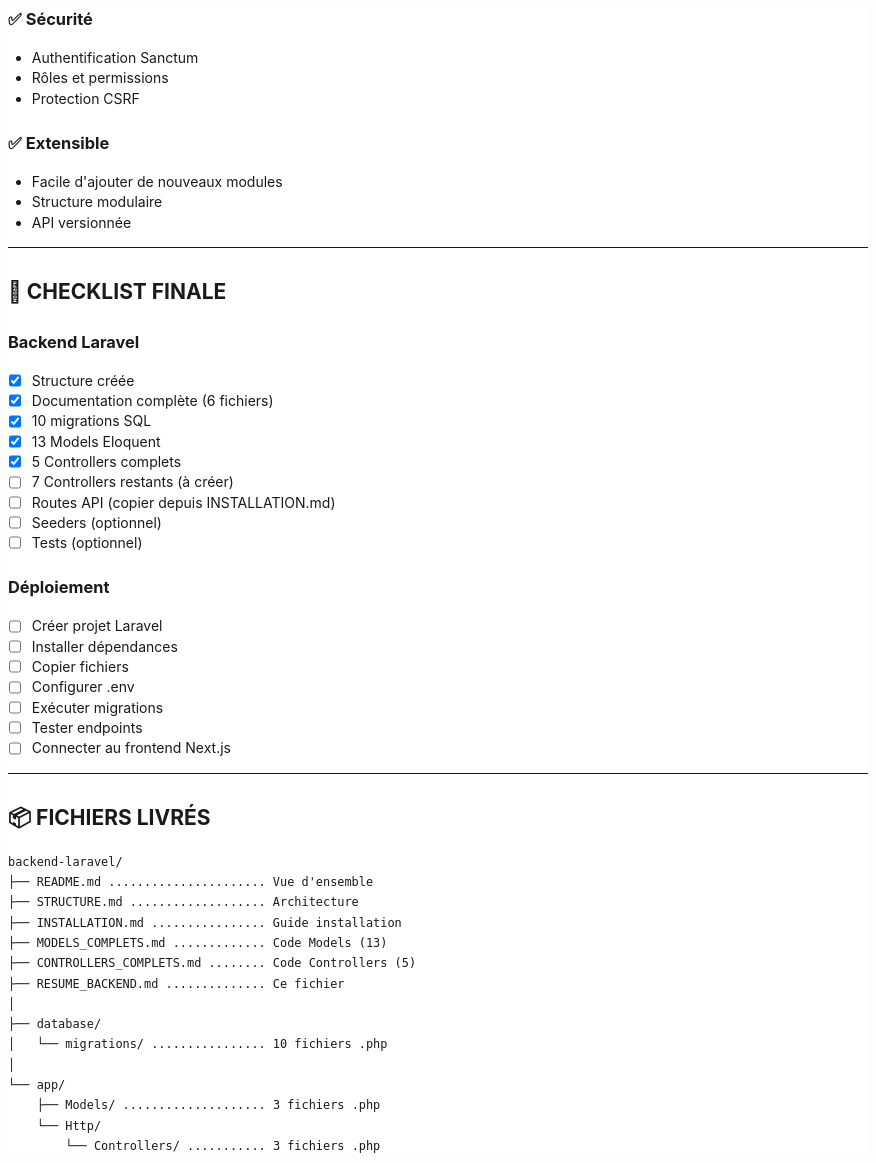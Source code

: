 ### ✅ **Sécurité**
- Authentification Sanctum
- Rôles et permissions
- Protection CSRF

### ✅ **Extensible**
- Facile d'ajouter de nouveaux modules
- Structure modulaire
- API versionnée

---

## 🎯 CHECKLIST FINALE

### **Backend Laravel**

- [x] Structure créée
- [x] Documentation complète (6 fichiers)
- [x] 10 migrations SQL
- [x] 13 Models Eloquent
- [x] 5 Controllers complets
- [ ] 7 Controllers restants (à créer)
- [ ] Routes API (copier depuis INSTALLATION.md)
- [ ] Seeders (optionnel)
- [ ] Tests (optionnel)

### **Déploiement**

- [ ] Créer projet Laravel
- [ ] Installer dépendances
- [ ] Copier fichiers
- [ ] Configurer .env
- [ ] Exécuter migrations
- [ ] Tester endpoints
- [ ] Connecter au frontend Next.js

---

## 📦 FICHIERS LIVRÉS

```
backend-laravel/
├── README.md ...................... Vue d'ensemble
├── STRUCTURE.md ................... Architecture
├── INSTALLATION.md ................ Guide installation
├── MODELS_COMPLETS.md ............. Code Models (13)
├── CONTROLLERS_COMPLETS.md ........ Code Controllers (5)
├── RESUME_BACKEND.md .............. Ce fichier
│
├── database/
│   └── migrations/ ................ 10 fichiers .php
│
└── app/
    ├── Models/ .................... 3 fichiers .php
    └── Http/
        └── Controllers/ ........... 3 fichiers .php
```
